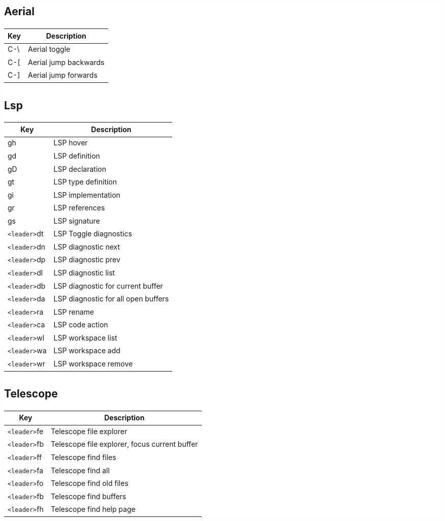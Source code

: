 ## Aerial

| Key  | Description           |
| ---- | --------------------- |
| C-\  | Aerial toggle         |
| C-[  | Aerial jump backwards |
| C-]  | Aerial jump forwards  |

## Lsp

| Key          | Description                         |
| ------------ | ----------------------------------- |
| gh           | LSP hover                           |
| gd           | LSP definition                      |
| gD           | LSP declaration                     |
| gt           | LSP type definition                 |
| gi           | LSP implementation                  |
| gr           | LSP references                      |
| gs           | LSP signature                       |
| `<leader>`dt | LSP Toggle diagnostics              |
| `<leader>`dn | LSP diagnostic next                 |
| `<leader>`dp | LSP diagnostic prev                 |
| `<leader>`dl | LSP diagnostic list                 |
| `<leader>`db | LSP diagnostic for current buffer   |
| `<leader>`da | LSP diagnostic for all open buffers |
| `<leader>`ra | LSP rename                          |
| `<leader>`ca | LSP code action                     |
| `<leader>`wl | LSP workspace list                  |
| `<leader>`wa | LSP workspace add                   |
| `<leader>`wr | LSP workspace remove                |

## Telescope

| Key          | Description                                   |
| ------------ | --------------------------------------------- |
| `<leader>`fe | Telescope file explorer                       |
| `<leader>`fb | Telescope file explorer, focus current buffer |
| `<leader>`ff | Telescope find files                          |
| `<leader>`fa | Telescope find all                            |
| `<leader>`fo | Telescope find old files                      |
| `<leader>`fb | Telescope find buffers                        |
| `<leader>`fh | Telescope find help page                      |